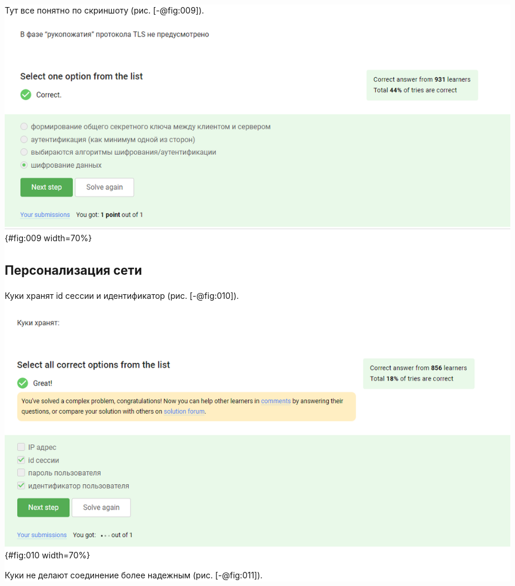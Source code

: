 Тут все понятно по скриншоту (рис. [-@fig:009]).

![Вопрос 2.1.9](image/9.png){#fig:009 width=70%}

## Персонализация сети

Куки хранят id ceccии и идентификатор (рис. [-@fig:010]).

![Вопрос 2.2.1](image/10.png){#fig:010 width=70%}

Куки не делают соединение более надежным (рис. [-@fig:011]).
